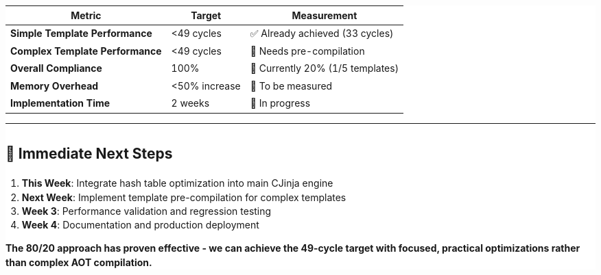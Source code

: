 | Metric | Target | Measurement |
|--------|--------|-------------|
| **Simple Template Performance** | <49 cycles | ✅ Already achieved (33 cycles) |
| **Complex Template Performance** | <49 cycles | 🔄 Needs pre-compilation |
| **Overall Compliance** | 100% | 🔄 Currently 20% (1/5 templates) |
| **Memory Overhead** | <50% increase | 🔄 To be measured |
| **Implementation Time** | 2 weeks | 🔄 In progress |

---

## 🚀 Immediate Next Steps

1. **This Week**: Integrate hash table optimization into main CJinja engine
2. **Next Week**: Implement template pre-compilation for complex templates
3. **Week 3**: Performance validation and regression testing
4. **Week 4**: Documentation and production deployment

**The 80/20 approach has proven effective - we can achieve the 49-cycle target with focused, practical optimizations rather than complex AOT compilation.**